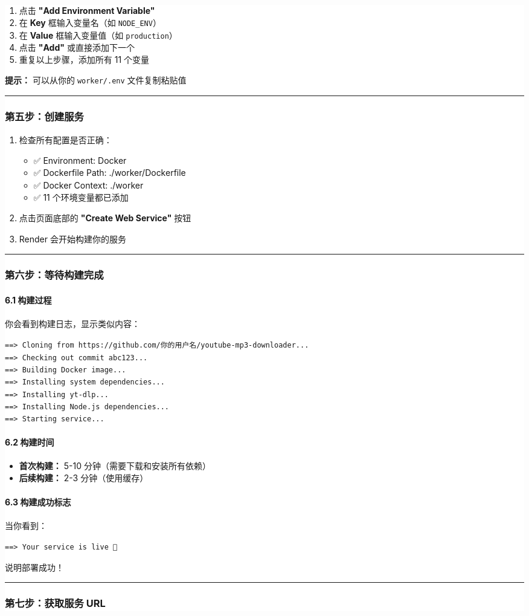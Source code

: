 1. 点击 **"Add Environment Variable"**
2. 在 **Key** 框输入变量名（如 `NODE_ENV`）
3. 在 **Value** 框输入变量值（如 `production`）
4. 点击 **"Add"** 或直接添加下一个
5. 重复以上步骤，添加所有 11 个变量

**提示：** 可以从你的 `worker/.env` 文件复制粘贴值

---

### 第五步：创建服务

1. 检查所有配置是否正确：
   - ✅ Environment: Docker
   - ✅ Dockerfile Path: ./worker/Dockerfile
   - ✅ Docker Context: ./worker
   - ✅ 11 个环境变量都已添加

2. 点击页面底部的 **"Create Web Service"** 按钮

3. Render 会开始构建你的服务

---

### 第六步：等待构建完成

#### 6.1 构建过程

你会看到构建日志，显示类似内容：

```
==> Cloning from https://github.com/你的用户名/youtube-mp3-downloader...
==> Checking out commit abc123...
==> Building Docker image...
==> Installing system dependencies...
==> Installing yt-dlp...
==> Installing Node.js dependencies...
==> Starting service...
```

#### 6.2 构建时间

- **首次构建：** 5-10 分钟（需要下载和安装所有依赖）
- **后续构建：** 2-3 分钟（使用缓存）

#### 6.3 构建成功标志

当你看到：
```
==> Your service is live 🎉
```

说明部署成功！

---

### 第七步：获取服务 URL
